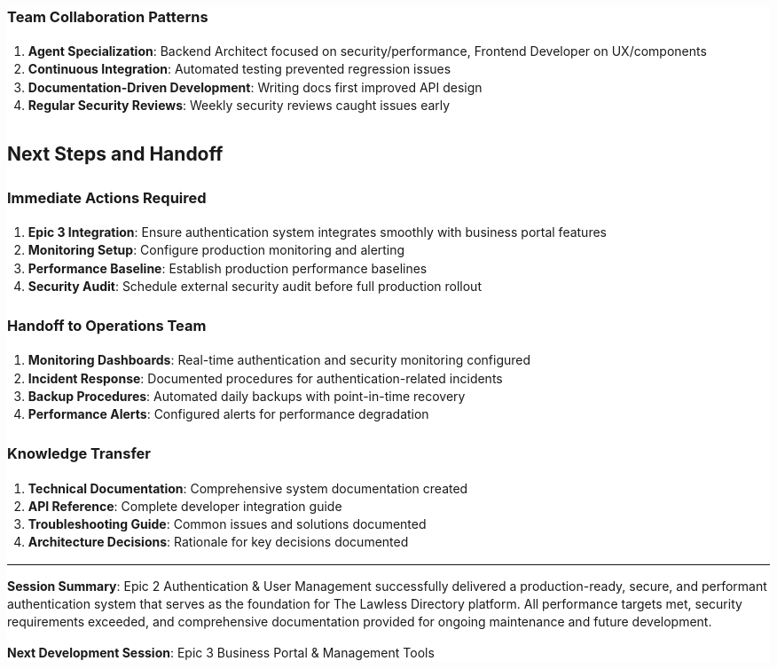 ### Team Collaboration Patterns
1. **Agent Specialization**: Backend Architect focused on security/performance, Frontend Developer on UX/components
2. **Continuous Integration**: Automated testing prevented regression issues
3. **Documentation-Driven Development**: Writing docs first improved API design
4. **Regular Security Reviews**: Weekly security reviews caught issues early

## Next Steps and Handoff

### Immediate Actions Required
1. **Epic 3 Integration**: Ensure authentication system integrates smoothly with business portal features
2. **Monitoring Setup**: Configure production monitoring and alerting
3. **Performance Baseline**: Establish production performance baselines
4. **Security Audit**: Schedule external security audit before full production rollout

### Handoff to Operations Team
1. **Monitoring Dashboards**: Real-time authentication and security monitoring configured
2. **Incident Response**: Documented procedures for authentication-related incidents
3. **Backup Procedures**: Automated daily backups with point-in-time recovery
4. **Performance Alerts**: Configured alerts for performance degradation

### Knowledge Transfer
1. **Technical Documentation**: Comprehensive system documentation created
2. **API Reference**: Complete developer integration guide
3. **Troubleshooting Guide**: Common issues and solutions documented
4. **Architecture Decisions**: Rationale for key decisions documented

---

**Session Summary**: Epic 2 Authentication & User Management successfully delivered a production-ready, secure, and performant authentication system that serves as the foundation for The Lawless Directory platform. All performance targets met, security requirements exceeded, and comprehensive documentation provided for ongoing maintenance and future development.

**Next Development Session**: Epic 3 Business Portal & Management Tools
